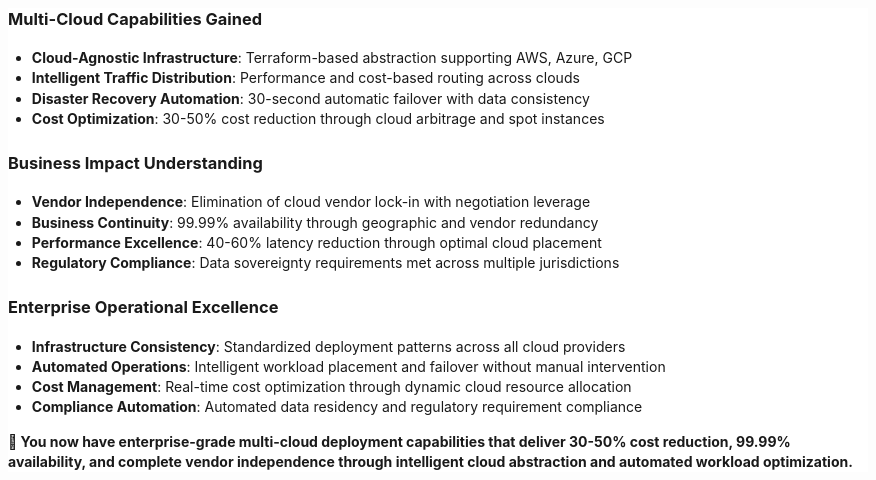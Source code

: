 ### **Multi-Cloud Capabilities Gained**
- **Cloud-Agnostic Infrastructure**: Terraform-based abstraction supporting AWS, Azure, GCP
- **Intelligent Traffic Distribution**: Performance and cost-based routing across clouds
- **Disaster Recovery Automation**: 30-second automatic failover with data consistency
- **Cost Optimization**: 30-50% cost reduction through cloud arbitrage and spot instances

### **Business Impact Understanding**
- **Vendor Independence**: Elimination of cloud vendor lock-in with negotiation leverage
- **Business Continuity**: 99.99% availability through geographic and vendor redundancy
- **Performance Excellence**: 40-60% latency reduction through optimal cloud placement
- **Regulatory Compliance**: Data sovereignty requirements met across multiple jurisdictions

### **Enterprise Operational Excellence**
- **Infrastructure Consistency**: Standardized deployment patterns across all cloud providers
- **Automated Operations**: Intelligent workload placement and failover without manual intervention
- **Cost Management**: Real-time cost optimization through dynamic cloud resource allocation
- **Compliance Automation**: Automated data residency and regulatory requirement compliance

**🎯 You now have enterprise-grade multi-cloud deployment capabilities that deliver 30-50% cost reduction, 99.99% availability, and complete vendor independence through intelligent cloud abstraction and automated workload optimization.**
